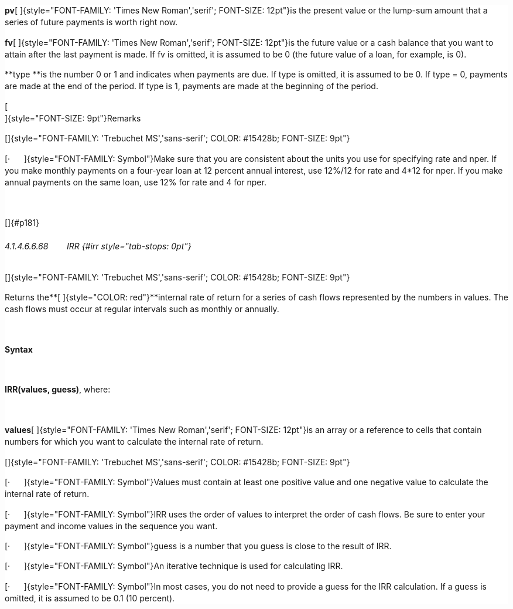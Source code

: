 **pv**[ ]{style="FONT-FAMILY: 'Times New Roman','serif'; FONT-SIZE: 12pt"}is the present value or the lump-sum amount that a series of future payments is worth right now.

**fv**[ ]{style="FONT-FAMILY: 'Times New Roman','serif'; FONT-SIZE: 12pt"}is the future value or a cash balance that you want to attain after the last payment is made. If fv is omitted, it is assumed to be 0 (the future value of a loan, for example, is 0).

**type **is the number 0 or 1 and indicates when payments are due. If type is omitted, it is assumed to be 0. If type = 0, payments are made at the end of the period. If type is 1, payments are made at the beginning of the period.

[\
]{style="FONT-SIZE: 9pt"}Remarks

[]{style="FONT-FAMILY: 'Trebuchet MS','sans-serif'; COLOR: #15428b; FONT-SIZE: 9pt"} 

[·      ]{style="FONT-FAMILY: Symbol"}Make sure that you are consistent about the units you use for specifying rate and nper. If you make monthly payments on a four-year loan at 12 percent annual interest, use 12%/12 for rate and 4\*12 for nper. If you make annual payments on the same loan, use 12% for rate and 4 for nper.

 

[]{#p181} 

###### 4.1.4.6.6.68        IRR {#irr style="tab-stops: 0pt"}

[]{style="FONT-FAMILY: 'Trebuchet MS','sans-serif'; COLOR: #15428b; FONT-SIZE: 9pt"} 

Returns the**[ ]{style="COLOR: red"}**internal rate of return for a series of cash flows represented by the numbers in values. The cash flows must occur at regular intervals such as monthly or annually.

 

**Syntax**

 

**IRR(values, guess)**, where:

 

**values**[ ]{style="FONT-FAMILY: 'Times New Roman','serif'; FONT-SIZE: 12pt"}is an array or a reference to cells that contain numbers for which you want to calculate the internal rate of return.

[]{style="FONT-FAMILY: 'Trebuchet MS','sans-serif'; COLOR: #15428b; FONT-SIZE: 9pt"} 

[·      ]{style="FONT-FAMILY: Symbol"}Values must contain at least one positive value and one negative value to calculate the internal rate of return.

[·      ]{style="FONT-FAMILY: Symbol"}IRR uses the order of values to interpret the order of cash flows. Be sure to enter your payment and income values in the sequence you want.

[·      ]{style="FONT-FAMILY: Symbol"}guess is a number that you guess is close to the result of IRR.

[·      ]{style="FONT-FAMILY: Symbol"}An iterative technique is used for calculating IRR.

[·      ]{style="FONT-FAMILY: Symbol"}In most cases, you do not need to provide a guess for the IRR calculation. If a guess is omitted, it is assumed to be 0.1 (10 percent).
